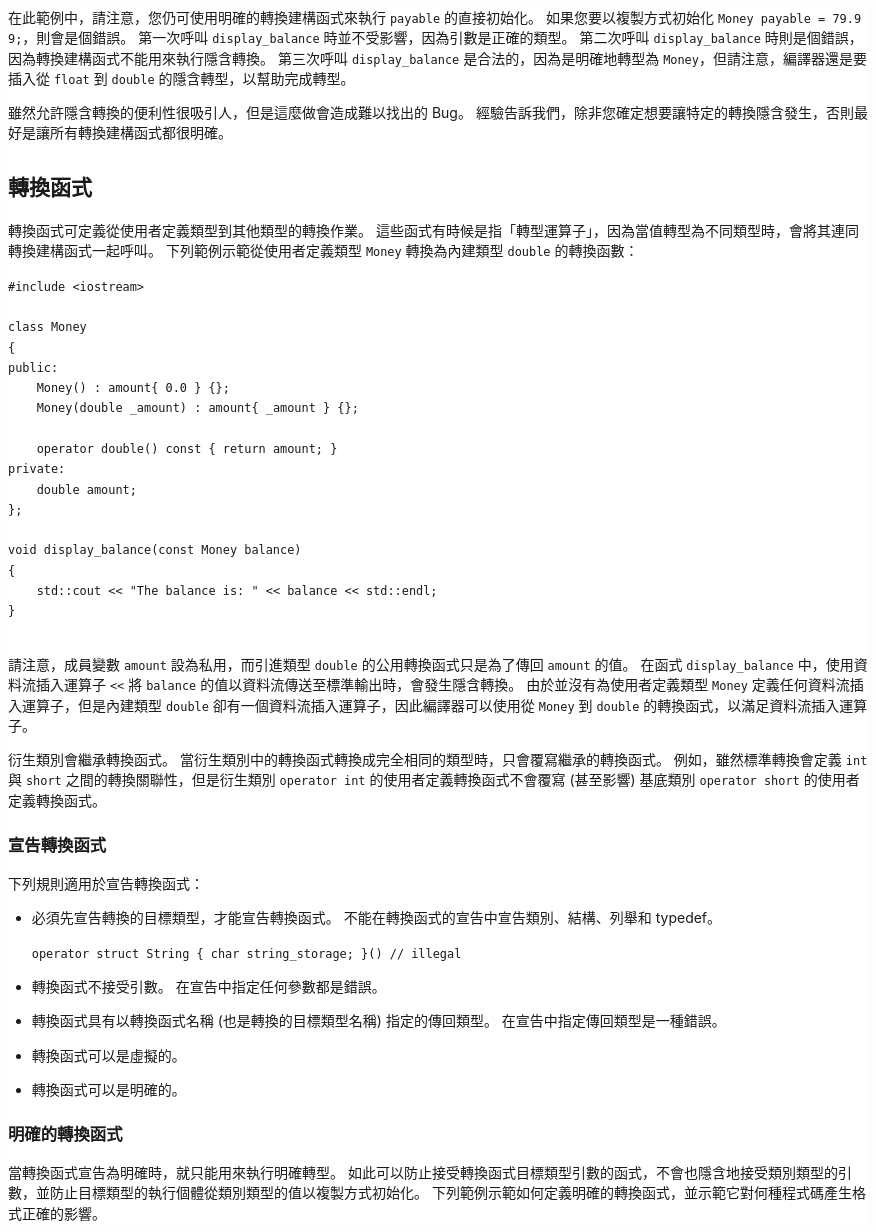  在此範例中，請注意，您仍可使用明確的轉換建構函式來執行 `payable` 的直接初始化。  如果您要以複製方式初始化 `Money payable = 79.99;`，則會是個錯誤。  第一次呼叫 `display_balance` 時並不受影響，因為引數是正確的類型。  第二次呼叫 `display_balance` 時則是個錯誤，因為轉換建構函式不能用來執行隱含轉換。  第三次呼叫 `display_balance` 是合法的，因為是明確地轉型為 `Money`，但請注意，編譯器還是要插入從 `float` 到 `double` 的隱含轉型，以幫助完成轉型。  
  
 雖然允許隱含轉換的便利性很吸引人，但是這麼做會造成難以找出的 Bug。  經驗告訴我們，除非您確定想要讓特定的轉換隱含發生，否則最好是讓所有轉換建構函式都很明確。  
  
##  <a name="ConvFunc"></a> 轉換函式  
 轉換函式可定義從使用者定義類型到其他類型的轉換作業。  這些函式有時候是指「轉型運算子」，因為當值轉型為不同類型時，會將其連同轉換建構函式一起呼叫。  下列範例示範從使用者定義類型 `Money` 轉換為內建類型 `double` 的轉換函數：  
  
```  
#include <iostream>  
  
class Money  
{  
public:  
    Money() : amount{ 0.0 } {};  
    Money(double _amount) : amount{ _amount } {};  
  
    operator double() const { return amount; }  
private:  
    double amount;  
};  
  
void display_balance(const Money balance)  
{  
    std::cout << "The balance is: " << balance << std::endl;  
}  
  
```  
  
 請注意，成員變數 `amount` 設為私用，而引進類型 `double` 的公用轉換函式只是為了傳回 `amount` 的值。  在函式 `display_balance` 中，使用資料流插入運算子 `<<` 將 `balance` 的值以資料流傳送至標準輸出時，會發生隱含轉換。  由於並沒有為使用者定義類型 `Money` 定義任何資料流插入運算子，但是內建類型 `double` 卻有一個資料流插入運算子，因此編譯器可以使用從 `Money` 到 `double` 的轉換函式，以滿足資料流插入運算子。  
  
 衍生類別會繼承轉換函式。  當衍生類別中的轉換函式轉換成完全相同的類型時，只會覆寫繼承的轉換函式。  例如，雖然標準轉換會定義 `int` 與 `short` 之間的轉換關聯性，但是衍生類別 `operator int` 的使用者定義轉換函式不會覆寫 \(甚至影響\) 基底類別 `operator short` 的使用者定義轉換函式。  
  
### 宣告轉換函式  
 下列規則適用於宣告轉換函式：  
  
-   必須先宣告轉換的目標類型，才能宣告轉換函式。  不能在轉換函式的宣告中宣告類別、結構、列舉和 typedef。  
  
    ```  
    operator struct String { char string_storage; }() // illegal  
    ```  
  
-   轉換函式不接受引數。  在宣告中指定任何參數都是錯誤。  
  
-   轉換函式具有以轉換函式名稱 \(也是轉換的目標類型名稱\) 指定的傳回類型。  在宣告中指定傳回類型是一種錯誤。  
  
-   轉換函式可以是虛擬的。  
  
-   轉換函式可以是明確的。  
  
### 明確的轉換函式  
 當轉換函式宣告為明確時，就只能用來執行明確轉型。  如此可以防止接受轉換函式目標類型引數的函式，不會也隱含地接受類別類型的引數，並防止目標類型的執行個體從類別類型的值以複製方式初始化。  下列範例示範如何定義明確的轉換函式，並示範它對何種程式碼產生格式正確的影響。  
  
